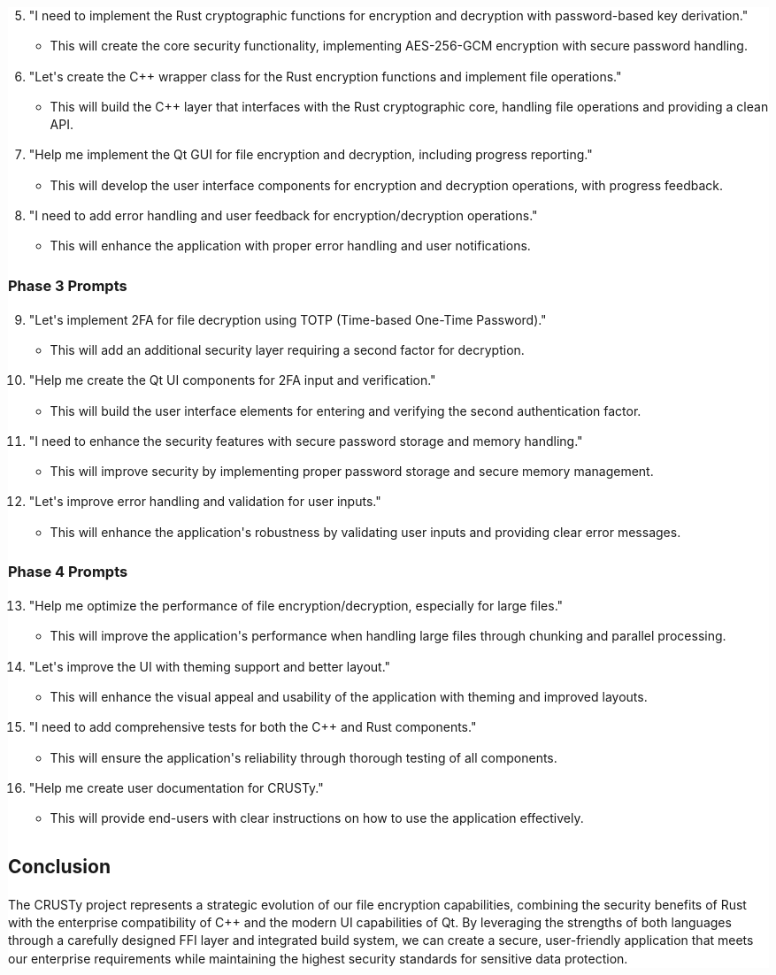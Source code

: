 5. "I need to implement the Rust cryptographic functions for encryption and decryption with password-based key derivation."
   - This will create the core security functionality, implementing AES-256-GCM encryption with secure password handling.

6. "Let's create the C++ wrapper class for the Rust encryption functions and implement file operations."
   - This will build the C++ layer that interfaces with the Rust cryptographic core, handling file operations and providing a clean API.

7. "Help me implement the Qt GUI for file encryption and decryption, including progress reporting."
   - This will develop the user interface components for encryption and decryption operations, with progress feedback.

8. "I need to add error handling and user feedback for encryption/decryption operations."
   - This will enhance the application with proper error handling and user notifications.

### Phase 3 Prompts

9. "Let's implement 2FA for file decryption using TOTP (Time-based One-Time Password)."
   - This will add an additional security layer requiring a second factor for decryption.

10. "Help me create the Qt UI components for 2FA input and verification."
    - This will build the user interface elements for entering and verifying the second authentication factor.

11. "I need to enhance the security features with secure password storage and memory handling."
    - This will improve security by implementing proper password storage and secure memory management.

12. "Let's improve error handling and validation for user inputs."
    - This will enhance the application's robustness by validating user inputs and providing clear error messages.

### Phase 4 Prompts

13. "Help me optimize the performance of file encryption/decryption, especially for large files."
    - This will improve the application's performance when handling large files through chunking and parallel processing.

14. "Let's improve the UI with theming support and better layout."
    - This will enhance the visual appeal and usability of the application with theming and improved layouts.

15. "I need to add comprehensive tests for both the C++ and Rust components."
    - This will ensure the application's reliability through thorough testing of all components.

16. "Help me create user documentation for CRUSTy."
    - This will provide end-users with clear instructions on how to use the application effectively.

## Conclusion

The CRUSTy project represents a strategic evolution of our file encryption capabilities, combining the security benefits of Rust with the enterprise compatibility of C++ and the modern UI capabilities of Qt. By leveraging the strengths of both languages through a carefully designed FFI layer and integrated build system, we can create a secure, user-friendly application that meets our enterprise requirements while maintaining the highest security standards for sensitive data protection.
